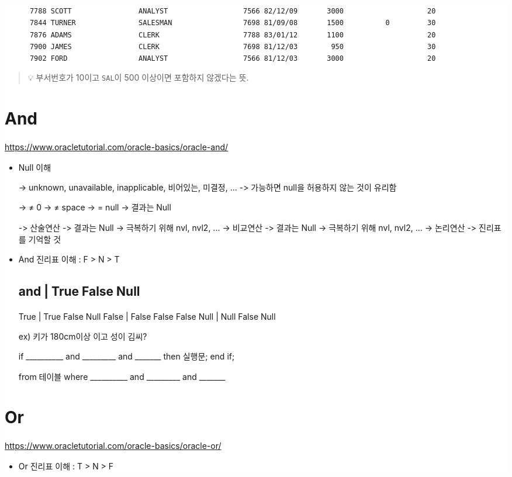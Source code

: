 ```BASH
      7788 SCOTT                ANALYST                  7566 82/12/09       3000                    20
      7844 TURNER               SALESMAN                 7698 81/09/08       1500          0         30
      7876 ADAMS                CLERK                    7788 83/01/12       1100                    20
      7900 JAMES                CLERK                    7698 81/12/03        950                    30
      7902 FORD                 ANALYST                  7566 81/12/03       3000                    20
```

> 💡 부서번호가 10이고 `SAL`이 500 이상이면 포함하지 않겠다는 뜻.

# And 

  https://www.oracletutorial.com/oracle-basics/oracle-and/

  - Null 이해
  
    -> unknown, unavailable, inapplicable, 비어있는, 미결정, ...
    -> 가능하면 null을 허용하지 않는 것이 유리함

    -> ≠ 0
    -> ≠ space
    -> =  null    -> 결과는 Null
   
    -> 산술연산   -> 결과는 Null  -> 극복하기 위해 nvl, nvl2, ...
    -> 비교연산   -> 결과는 Null  -> 극복하기 위해 nvl, nvl2, ...
    -> 논리연산   -> 진리표를 기억할 것
    
  - And 진리표 이해 : F > N > T

      and | True  False Null   
    ------------------------
     True | True  False Null
    False | False False False 
     Null | Null  False Null  

    ex) 키가 180cm이상 이고 성이 김씨?

    if __________ and _________ and _______ then
      실행문;
    end if;

    from 테이블
    where __________ and _________ and _______ 


# Or

  https://www.oracletutorial.com/oracle-basics/oracle-or/

  - Or 진리표 이해 : T > N > F
